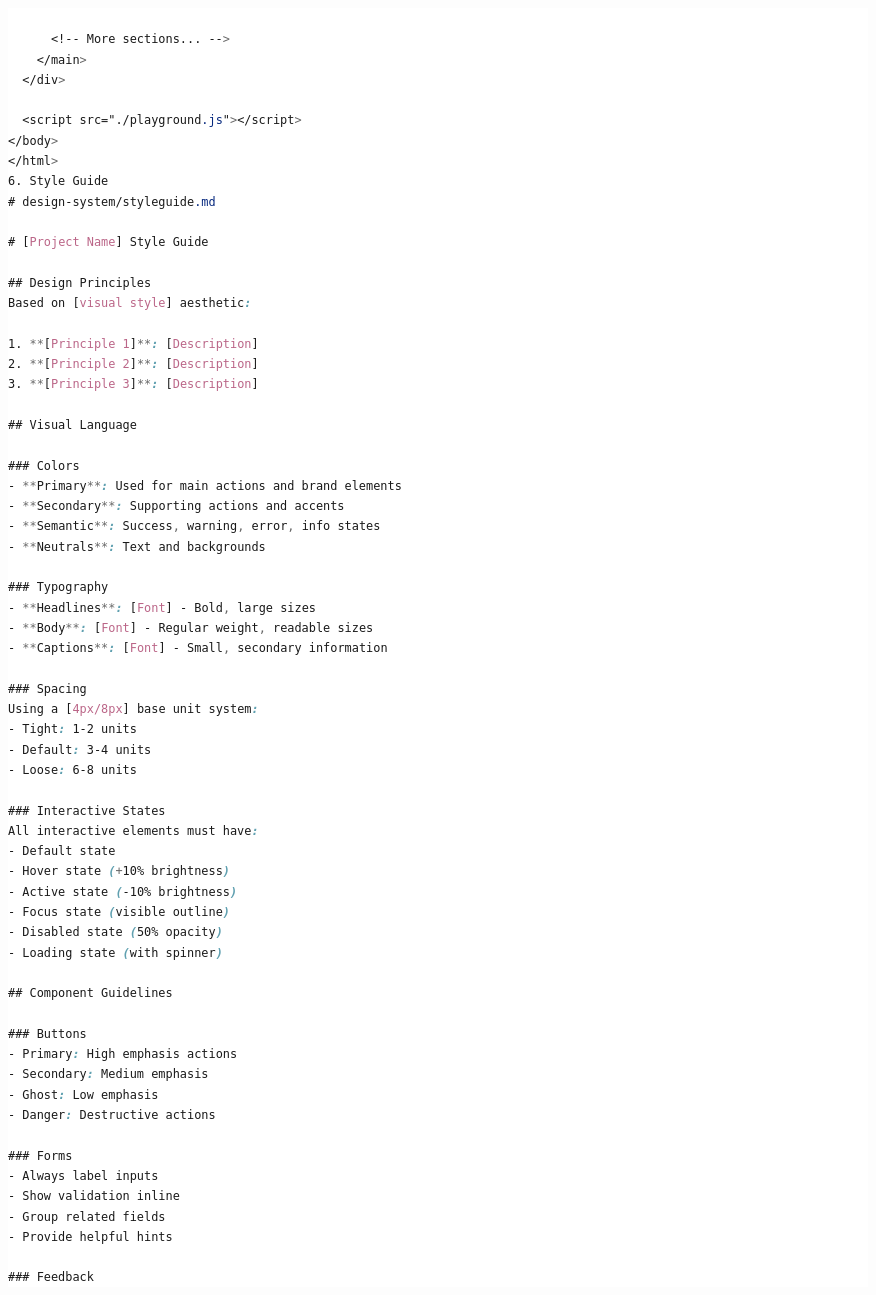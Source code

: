 ```css

      <!-- More sections... -->
    </main>
  </div>

  <script src="./playground.js"></script>
</body>
</html>
6. Style Guide
# design-system/styleguide.md

# [Project Name] Style Guide

## Design Principles
Based on [visual style] aesthetic:

1. **[Principle 1]**: [Description]
2. **[Principle 2]**: [Description]
3. **[Principle 3]**: [Description]

## Visual Language

### Colors
- **Primary**: Used for main actions and brand elements
- **Secondary**: Supporting actions and accents
- **Semantic**: Success, warning, error, info states
- **Neutrals**: Text and backgrounds

### Typography
- **Headlines**: [Font] - Bold, large sizes
- **Body**: [Font] - Regular weight, readable sizes
- **Captions**: [Font] - Small, secondary information

### Spacing
Using a [4px/8px] base unit system:
- Tight: 1-2 units
- Default: 3-4 units  
- Loose: 6-8 units

### Interactive States
All interactive elements must have:
- Default state
- Hover state (+10% brightness)
- Active state (-10% brightness)
- Focus state (visible outline)
- Disabled state (50% opacity)
- Loading state (with spinner)

## Component Guidelines

### Buttons
- Primary: High emphasis actions
- Secondary: Medium emphasis
- Ghost: Low emphasis
- Danger: Destructive actions

### Forms
- Always label inputs
- Show validation inline
- Group related fields
- Provide helpful hints

### Feedback
```